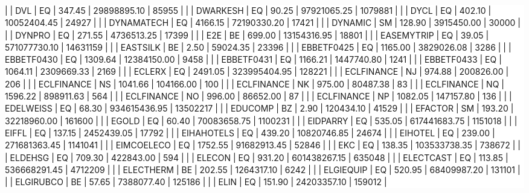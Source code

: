 |  | DVL | EQ | 347.45 | 29898895.10 | 85955 |
|  | DWARKESH | EQ | 90.25 | 97921065.25 | 1079881 |
|  | DYCL | EQ | 402.10 | 10052404.45 | 24927 |
|  | DYNAMATECH | EQ | 4166.15 | 72190330.20 | 17421 |
|  | DYNAMIC | SM | 128.90 | 3915450.00 | 30000 |
|  | DYNPRO | EQ | 271.55 | 4736513.25 | 17399 |
|  | E2E | BE | 699.00 | 13154316.95 | 18801 |
|  | EASEMYTRIP | EQ | 39.05 | 571077730.10 | 14631159 |
|  | EASTSILK | BE | 2.50 | 59024.35 | 23396 |
|  | EBBETF0425 | EQ | 1165.00 | 3829026.08 | 3286 |
|  | EBBETF0430 | EQ | 1309.64 | 12384150.00 | 9458 |
|  | EBBETF0431 | EQ | 1166.21 | 1447740.80 | 1241 |
|  | EBBETF0433 | EQ | 1064.11 | 2309669.33 | 2169 |
|  | ECLERX | EQ | 2491.05 | 323995404.95 | 128221 |
|  | ECLFINANCE | NJ | 974.88 | 200826.00 | 206 |
|  | ECLFINANCE | NS | 1041.66 | 104166.00 | 100 |
|  | ECLFINANCE | NK | 975.00 | 80487.38 | 83 |
|  | ECLFINANCE | NQ | 1596.22 | 898911.63 | 564 |
|  | ECLFINANCE | NO | 996.00 | 86652.00 | 87 |
|  | ECLFINANCE | NP | 1082.05 | 147157.80 | 136 |
|  | EDELWEISS | EQ | 68.30 | 934615436.95 | 13502217 |
|  | EDUCOMP | BZ | 2.90 | 120434.10 | 41529 |
|  | EFACTOR | SM | 193.20 | 32218960.00 | 161600 |
|  | EGOLD | EQ | 60.40 | 70083658.75 | 1100231 |
|  | EIDPARRY | EQ | 535.05 | 617441683.75 | 1151018 |
|  | EIFFL | EQ | 137.15 | 2452439.05 | 17792 |
|  | EIHAHOTELS | EQ | 439.20 | 10820746.85 | 24674 |
|  | EIHOTEL | EQ | 239.00 | 271681363.45 | 1141041 |
|  | EIMCOELECO | EQ | 1752.55 | 91682913.45 | 52846 |
|  | EKC | EQ | 138.35 | 103533738.35 | 738672 |
|  | ELDEHSG | EQ | 709.30 | 422843.00 | 594 |
|  | ELECON | EQ | 931.20 | 601438267.15 | 635048 |
|  | ELECTCAST | EQ | 113.85 | 536668291.45 | 4712209 |
|  | ELECTHERM | BE | 202.55 | 1264317.10 | 6242 |
|  | ELGIEQUIP | EQ | 520.95 | 68409987.20 | 131101 |
|  | ELGIRUBCO | BE | 57.65 | 7388077.40 | 125186 |
|  | ELIN | EQ | 151.90 | 24203357.10 | 159012 |